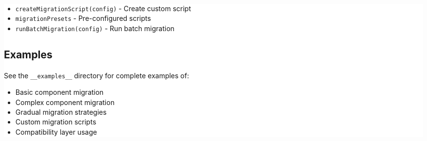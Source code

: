 - `createMigrationScript(config)` - Create custom script
- `migrationPresets` - Pre-configured scripts
- `runBatchMigration(config)` - Run batch migration

## Examples

See the `__examples__` directory for complete examples of:

- Basic component migration
- Complex component migration
- Gradual migration strategies
- Custom migration scripts
- Compatibility layer usage
